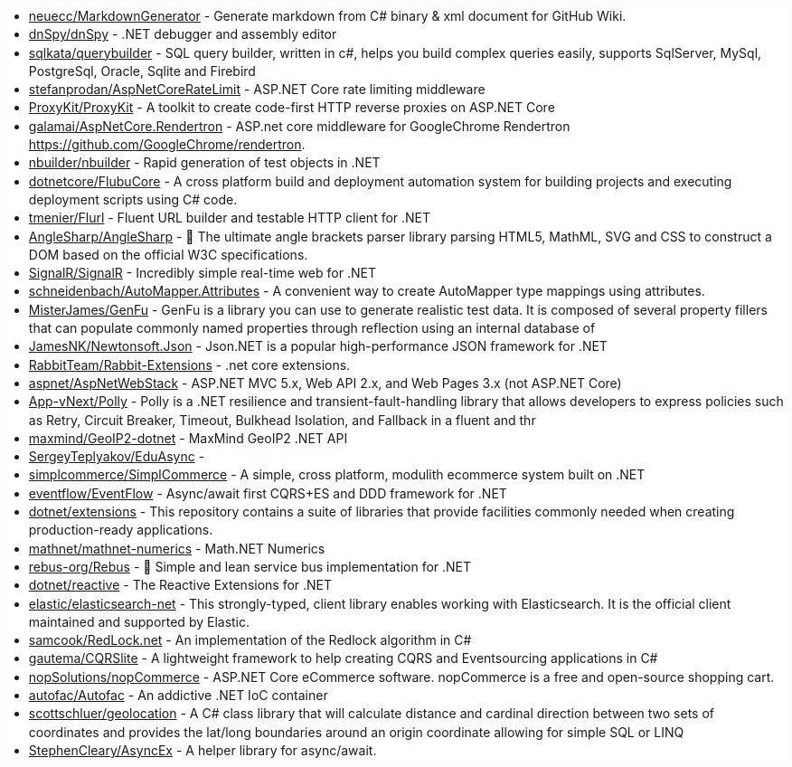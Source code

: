 - [neuecc/MarkdownGenerator](https://github.com/neuecc/MarkdownGenerator) - Generate markdown from C# binary & xml document for GitHub Wiki.
- [dnSpy/dnSpy](https://github.com/dnSpy/dnSpy) - .NET debugger and assembly editor
- [sqlkata/querybuilder](https://github.com/sqlkata/querybuilder) - SQL query builder, written in c#, helps you build complex queries easily, supports SqlServer, MySql, PostgreSql, Oracle, Sqlite and Firebird
- [stefanprodan/AspNetCoreRateLimit](https://github.com/stefanprodan/AspNetCoreRateLimit) - ASP.NET Core rate limiting middleware
- [ProxyKit/ProxyKit](https://github.com/ProxyKit/ProxyKit) - A toolkit to create code-first HTTP reverse proxies on ASP.NET Core
- [galamai/AspNetCore.Rendertron](https://github.com/galamai/AspNetCore.Rendertron) - ASP.net core middleware for GoogleChrome Rendertron https://github.com/GoogleChrome/rendertron.
- [nbuilder/nbuilder](https://github.com/nbuilder/nbuilder) - Rapid generation of test objects in .NET
- [dotnetcore/FlubuCore](https://github.com/dotnetcore/FlubuCore) - A cross platform build and deployment automation system for building projects and executing deployment scripts using C# code.
- [tmenier/Flurl](https://github.com/tmenier/Flurl) - Fluent URL builder and testable HTTP client for .NET
- [AngleSharp/AngleSharp](https://github.com/AngleSharp/AngleSharp) - :angel: The ultimate angle brackets parser library parsing HTML5, MathML, SVG and CSS to construct a DOM based on the official W3C specifications.
- [SignalR/SignalR](https://github.com/SignalR/SignalR) - Incredibly simple real-time web for .NET
- [schneidenbach/AutoMapper.Attributes](https://github.com/schneidenbach/AutoMapper.Attributes) - A convenient way to create AutoMapper type mappings using attributes.
- [MisterJames/GenFu](https://github.com/MisterJames/GenFu) - GenFu is a library you can use to generate realistic test data. It is composed of several property fillers that can populate commonly named properties through reflection using an internal database of 
- [JamesNK/Newtonsoft.Json](https://github.com/JamesNK/Newtonsoft.Json) - Json.NET is a popular high-performance JSON framework for .NET
- [RabbitTeam/Rabbit-Extensions](https://github.com/RabbitTeam/Rabbit-Extensions) - .net core extensions.
- [aspnet/AspNetWebStack](https://github.com/aspnet/AspNetWebStack) - ASP.NET MVC 5.x, Web API 2.x, and Web Pages 3.x (not ASP.NET Core)
- [App-vNext/Polly](https://github.com/App-vNext/Polly) - Polly is a .NET resilience and transient-fault-handling library that allows developers to express policies such as Retry, Circuit Breaker, Timeout, Bulkhead Isolation, and Fallback in a fluent and thr
- [maxmind/GeoIP2-dotnet](https://github.com/maxmind/GeoIP2-dotnet) - MaxMind GeoIP2 .NET API
- [SergeyTeplyakov/EduAsync](https://github.com/SergeyTeplyakov/EduAsync) - 
- [simplcommerce/SimplCommerce](https://github.com/simplcommerce/SimplCommerce) - A simple, cross platform, modulith ecommerce system built on .NET
- [eventflow/EventFlow](https://github.com/eventflow/EventFlow) - Async/await first CQRS+ES and DDD framework for .NET
- [dotnet/extensions](https://github.com/dotnet/extensions) - This repository contains a suite of libraries that provide facilities commonly needed when creating production-ready applications.
- [mathnet/mathnet-numerics](https://github.com/mathnet/mathnet-numerics) - Math.NET Numerics
- [rebus-org/Rebus](https://github.com/rebus-org/Rebus) - :bus: Simple and lean service bus implementation for .NET
- [dotnet/reactive](https://github.com/dotnet/reactive) - The Reactive Extensions for .NET
- [elastic/elasticsearch-net](https://github.com/elastic/elasticsearch-net) - This strongly-typed, client library enables working with Elasticsearch. It is the official client maintained and supported by Elastic.
- [samcook/RedLock.net](https://github.com/samcook/RedLock.net) - An implementation of the Redlock algorithm in C#
- [gautema/CQRSlite](https://github.com/gautema/CQRSlite) - A lightweight framework to help creating CQRS and Eventsourcing applications in C#
- [nopSolutions/nopCommerce](https://github.com/nopSolutions/nopCommerce) - ASP.NET Core eCommerce software. nopCommerce is a free and open-source shopping cart.
- [autofac/Autofac](https://github.com/autofac/Autofac) - An addictive .NET IoC container
- [scottschluer/geolocation](https://github.com/scottschluer/geolocation) - A C# class library that will calculate distance and cardinal direction between two sets of coordinates and provides the lat/long boundaries around an origin coordinate allowing for simple SQL or LINQ 
- [StephenCleary/AsyncEx](https://github.com/StephenCleary/AsyncEx) - A helper library for async/await.